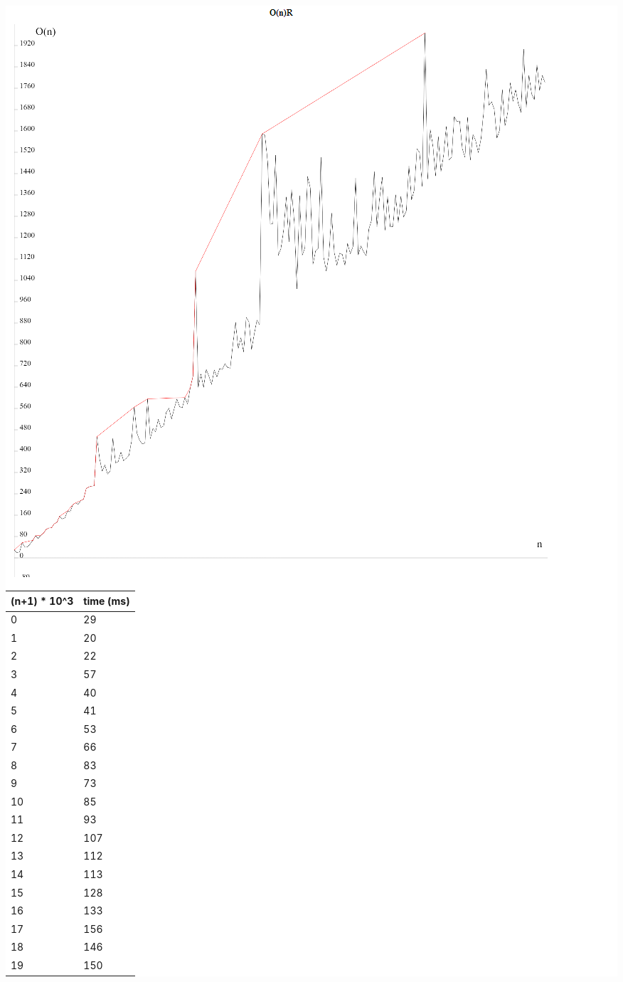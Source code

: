 ![timeOR](https://github.com/BohdanShmalko/Intelligent-embedded-systems-LABS/blob/main/lab1.1-1.2/images/timeOR.PNG?raw=true)

(n+1) * 10^3 | time (ms)
--- | --- 
0| 29
1| 20
2| 22
3| 57
4| 40
5| 41
6| 53
7| 66
8| 83
9| 73
10| 85
11| 93
12| 107
13| 112
14| 113
15| 128
16| 133
17| 156
18| 146
19| 150